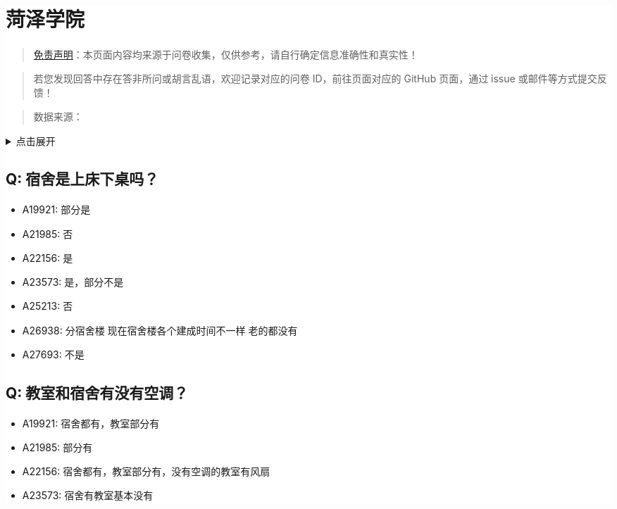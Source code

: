 # 菏泽学院

> [免责声明](https://colleges.chat/#_3)：本页面内容均来源于问卷收集，仅供参考，请自行确定信息准确性和真实性！

> 若您发现回答中存在答非所问或胡言乱语，欢迎记录对应的问卷 ID，前往页面对应的 GitHub 页面，通过 issue 或邮件等方式提交反馈！

> 数据来源：

<details><summary>点击展开</summary></details>

## Q: 宿舍是上床下桌吗？

- A19921: 部分是

- A21985: 否

- A22156: 是

- A23573: 是，部分不是

- A25213: 否

- A26938: 分宿舍楼 现在宿舍楼各个建成时间不一样 老的都没有

- A27693: 不是

## Q: 教室和宿舍有没有空调？

- A19921: 宿舍都有，教室部分有

- A21985: 部分有

- A22156: 宿舍都有，教室部分有，没有空调的教室有风扇

- A23573: 宿舍有教室基本没有



































